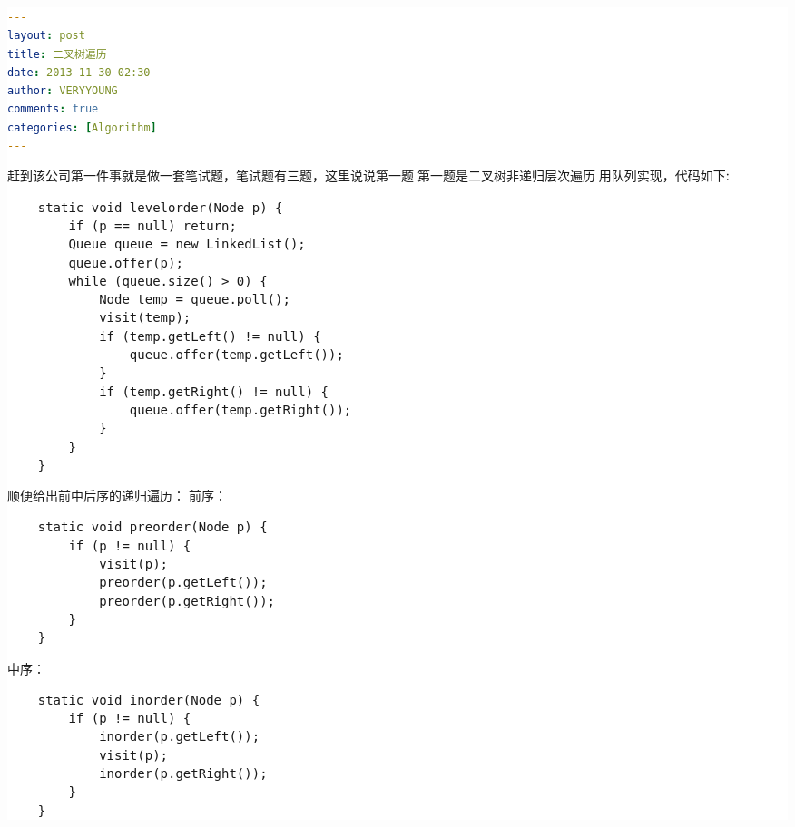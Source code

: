 ```yaml
---
layout: post
title: 二叉树遍历
date: 2013-11-30 02:30
author: VERYYOUNG
comments: true
categories: [Algorithm]
---
```

赶到该公司第一件事就是做一套笔试题，笔试题有三题，这里说说第一题
第一题是二叉树非递归层次遍历
用队列实现，代码如下:
<pre lang="java">
    static void levelorder(Node p) {
        if (p == null) return;
        Queue<Node> queue = new LinkedList<Node>();
        queue.offer(p);
        while (queue.size() > 0) {
            Node temp = queue.poll();
            visit(temp);
            if (temp.getLeft() != null) {
                queue.offer(temp.getLeft());
            }
            if (temp.getRight() != null) {
                queue.offer(temp.getRight());
            }
        }
    }
</pre>

顺便给出前中后序的递归遍历：
前序：
<pre lang="java">
    static void preorder(Node p) {
        if (p != null) {
            visit(p);
            preorder(p.getLeft());
            preorder(p.getRight());
        }
    }
</pre>

中序：
<pre lang="java">
    static void inorder(Node p) {
        if (p != null) {
            inorder(p.getLeft());
            visit(p);
            inorder(p.getRight());
        }
    }
</pre>
